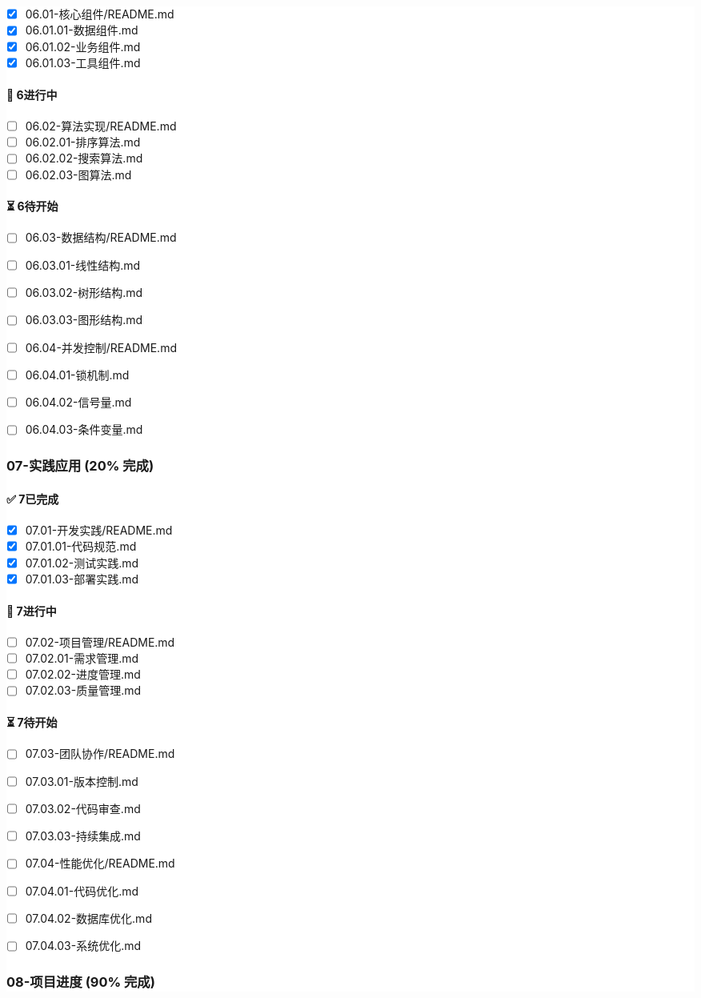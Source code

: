 - [x] 06.01-核心组件/README.md
- [x] 06.01.01-数据组件.md
- [x] 06.01.02-业务组件.md
- [x] 06.01.03-工具组件.md

#### 🔄 6进行中

- [ ] 06.02-算法实现/README.md
- [ ] 06.02.01-排序算法.md
- [ ] 06.02.02-搜索算法.md
- [ ] 06.02.03-图算法.md

#### ⏳ 6待开始

- [ ] 06.03-数据结构/README.md
- [ ] 06.03.01-线性结构.md
- [ ] 06.03.02-树形结构.md
- [ ] 06.03.03-图形结构.md

- [ ] 06.04-并发控制/README.md
- [ ] 06.04.01-锁机制.md
- [ ] 06.04.02-信号量.md
- [ ] 06.04.03-条件变量.md

### 07-实践应用 (20% 完成)

#### ✅ 7已完成

- [x] 07.01-开发实践/README.md
- [x] 07.01.01-代码规范.md
- [x] 07.01.02-测试实践.md
- [x] 07.01.03-部署实践.md

#### 🔄 7进行中

- [ ] 07.02-项目管理/README.md
- [ ] 07.02.01-需求管理.md
- [ ] 07.02.02-进度管理.md
- [ ] 07.02.03-质量管理.md

#### ⏳ 7待开始

- [ ] 07.03-团队协作/README.md
- [ ] 07.03.01-版本控制.md
- [ ] 07.03.02-代码审查.md
- [ ] 07.03.03-持续集成.md

- [ ] 07.04-性能优化/README.md
- [ ] 07.04.01-代码优化.md
- [ ] 07.04.02-数据库优化.md
- [ ] 07.04.03-系统优化.md

### 08-项目进度 (90% 完成)
